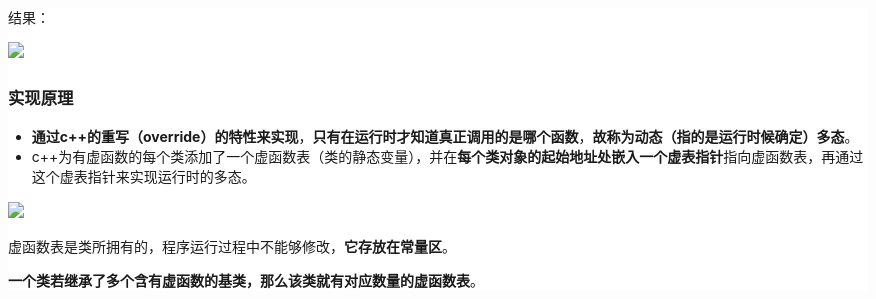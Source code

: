结果：

![](http://oklbfi1yj.bkt.clouddn.com/C++%E5%A4%9A%E6%80%81/8.png)

### 实现原理

- **通过c++的重写（override）的特性来实现**，**只有在运行时才知道真正调用的是哪个函数**，**故称为动态（指的是运行时候确定）多态**。
- c++为有虚函数的每个类添加了一个虚函数表（类的静态变量），并在**每个类对象的起始地址处嵌入一个虚表指针**指向虚函数表，再通过这个虚表指针来实现运行时的多态。

![](http://oklbfi1yj.bkt.clouddn.com/C++%E5%A4%9A%E6%80%81/9.jpg)



虚函数表是类所拥有的，程序运行过程中不能够修改，**它存放在常量区**。

**一个类若继承了多个含有虚函数的基类，那么该类就有对应数量的虚函数表**。



